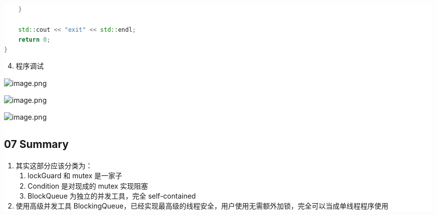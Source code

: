 ```cpp
    }

    std::cout << "exit" << std::endl;
    return 0;
}
```

4. 程序调试

![image.png](https://cdn.nlark.com/yuque/0/2023/png/26049599/1677288559651-c1f6355a-d983-4c3c-b124-9dae9d60ad3f.png#averageHue=%23282d35&clientId=uf404f63a-4b45-4&from=paste&height=260&id=u8cd72271&name=image.png&originHeight=519&originWidth=1140&originalType=binary&ratio=2&rotation=0&showTitle=true&size=58303&status=done&style=none&taskId=u01c85429-02f4-48e4-982f-00bb114be15&title=%E7%A8%8B%E5%BA%8F%E7%AC%AC%E4%B8%80%E7%A7%92%E5%86%85%EF%BC%8C%E9%98%BB%E5%A1%9E%E9%98%9F%E5%88%97%E5%A1%AB%E6%BB%A1%EF%BC%8C%E5%81%B6%E5%B0%94%E5%87%BA%E7%8E%B0%E7%9A%84full%20put%20wait&width=570 "程序第一秒内，阻塞队列填满，偶尔出现的full put wait")

![image.png](https://cdn.nlark.com/yuque/0/2023/png/26049599/1677288463785-d63eb16a-c595-4b07-bbed-7018c0d94a0a.png#averageHue=%23282c34&clientId=uf404f63a-4b45-4&from=paste&height=321&id=u631c2efa&name=image.png&originHeight=641&originWidth=1683&originalType=binary&ratio=2&rotation=0&showTitle=true&size=73181&status=done&style=none&taskId=u14d52612-356c-4761-9e59-72e6a161f7c&title=%E4%B8%80%E7%A7%92%E9%92%9F%E6%97%B6%E5%80%99%EF%BC%8C%E5%8A%A0%E5%85%A5%E6%96%B0%E7%BA%BF%E7%A8%8B&width=841.5 "一秒钟时候，加入新线程")

![image.png](https://cdn.nlark.com/yuque/0/2023/png/26049599/1677288456035-4e8e439f-087b-4a91-8ee3-2a8dbd2585a2.png#averageHue=%23282d35&clientId=uf404f63a-4b45-4&from=paste&height=287&id=ub44ebaaf&name=image.png&originHeight=573&originWidth=1082&originalType=binary&ratio=2&rotation=0&showTitle=true&size=64738&status=done&style=none&taskId=uc119682a-dbaf-44cc-84a7-2443ffdbbf0&title=%E9%A2%91%E7%B9%81%E7%9A%84empty-take%20wait&width=541 "频繁的empty-take wait")
<a name="Uxisz"></a>
## 07 Summary

1. 其实这部分应该分类为：
   1. lockGuard 和 mutex 是一家子
   2. Condition 是对现成的 mutex 实现阻塞
   3. BlockQueue 为独立的并发工具，完全 self-contained
2. 使用高级并发工具 BlockingQueue，已经实现最高级的线程安全，用户使用无需额外加锁，完全可以当成单线程程序使用
